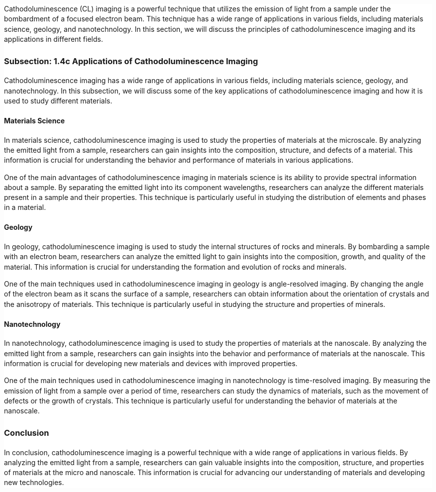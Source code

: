 Cathodoluminescence (CL) imaging is a powerful technique that utilizes the emission of light from a sample under the bombardment of a focused electron beam. This technique has a wide range of applications in various fields, including materials science, geology, and nanotechnology. In this section, we will discuss the principles of cathodoluminescence imaging and its applications in different fields.

### Subsection: 1.4c Applications of Cathodoluminescence Imaging

Cathodoluminescence imaging has a wide range of applications in various fields, including materials science, geology, and nanotechnology. In this subsection, we will discuss some of the key applications of cathodoluminescence imaging and how it is used to study different materials.

#### Materials Science

In materials science, cathodoluminescence imaging is used to study the properties of materials at the microscale. By analyzing the emitted light from a sample, researchers can gain insights into the composition, structure, and defects of a material. This information is crucial for understanding the behavior and performance of materials in various applications.

One of the main advantages of cathodoluminescence imaging in materials science is its ability to provide spectral information about a sample. By separating the emitted light into its component wavelengths, researchers can analyze the different materials present in a sample and their properties. This technique is particularly useful in studying the distribution of elements and phases in a material.

#### Geology

In geology, cathodoluminescence imaging is used to study the internal structures of rocks and minerals. By bombarding a sample with an electron beam, researchers can analyze the emitted light to gain insights into the composition, growth, and quality of the material. This information is crucial for understanding the formation and evolution of rocks and minerals.

One of the main techniques used in cathodoluminescence imaging in geology is angle-resolved imaging. By changing the angle of the electron beam as it scans the surface of a sample, researchers can obtain information about the orientation of crystals and the anisotropy of materials. This technique is particularly useful in studying the structure and properties of minerals.

#### Nanotechnology

In nanotechnology, cathodoluminescence imaging is used to study the properties of materials at the nanoscale. By analyzing the emitted light from a sample, researchers can gain insights into the behavior and performance of materials at the nanoscale. This information is crucial for developing new materials and devices with improved properties.

One of the main techniques used in cathodoluminescence imaging in nanotechnology is time-resolved imaging. By measuring the emission of light from a sample over a period of time, researchers can study the dynamics of materials, such as the movement of defects or the growth of crystals. This technique is particularly useful for understanding the behavior of materials at the nanoscale.

### Conclusion

In conclusion, cathodoluminescence imaging is a powerful technique with a wide range of applications in various fields. By analyzing the emitted light from a sample, researchers can gain valuable insights into the composition, structure, and properties of materials at the micro and nanoscale. This information is crucial for advancing our understanding of materials and developing new technologies. 
